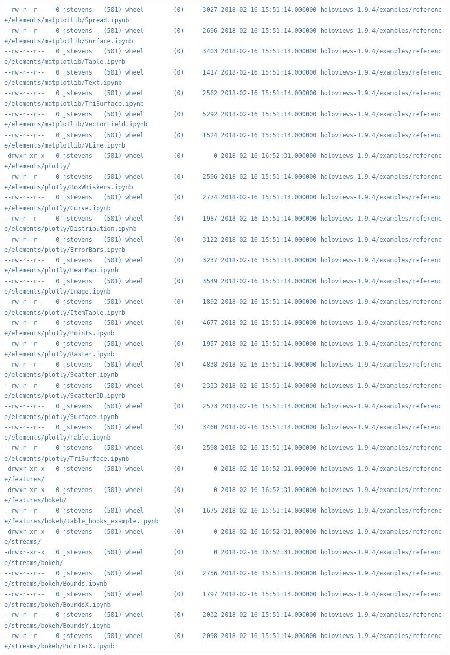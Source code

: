 ```diff
--rw-r--r--   0 jstevens   (501) wheel        (0)     3027 2018-02-16 15:51:14.000000 holoviews-1.9.4/examples/reference/elements/matplotlib/Spread.ipynb
--rw-r--r--   0 jstevens   (501) wheel        (0)     2696 2018-02-16 15:51:14.000000 holoviews-1.9.4/examples/reference/elements/matplotlib/Surface.ipynb
--rw-r--r--   0 jstevens   (501) wheel        (0)     3403 2018-02-16 15:51:14.000000 holoviews-1.9.4/examples/reference/elements/matplotlib/Table.ipynb
--rw-r--r--   0 jstevens   (501) wheel        (0)     1417 2018-02-16 15:51:14.000000 holoviews-1.9.4/examples/reference/elements/matplotlib/Text.ipynb
--rw-r--r--   0 jstevens   (501) wheel        (0)     2562 2018-02-16 15:51:14.000000 holoviews-1.9.4/examples/reference/elements/matplotlib/TriSurface.ipynb
--rw-r--r--   0 jstevens   (501) wheel        (0)     5292 2018-02-16 15:51:14.000000 holoviews-1.9.4/examples/reference/elements/matplotlib/VectorField.ipynb
--rw-r--r--   0 jstevens   (501) wheel        (0)     1524 2018-02-16 15:51:14.000000 holoviews-1.9.4/examples/reference/elements/matplotlib/VLine.ipynb
-drwxr-xr-x   0 jstevens   (501) wheel        (0)        0 2018-02-16 16:52:31.000000 holoviews-1.9.4/examples/reference/elements/plotly/
--rw-r--r--   0 jstevens   (501) wheel        (0)     2596 2018-02-16 15:51:14.000000 holoviews-1.9.4/examples/reference/elements/plotly/BoxWhiskers.ipynb
--rw-r--r--   0 jstevens   (501) wheel        (0)     2774 2018-02-16 15:51:14.000000 holoviews-1.9.4/examples/reference/elements/plotly/Curve.ipynb
--rw-r--r--   0 jstevens   (501) wheel        (0)     1987 2018-02-16 15:51:14.000000 holoviews-1.9.4/examples/reference/elements/plotly/Distribution.ipynb
--rw-r--r--   0 jstevens   (501) wheel        (0)     3122 2018-02-16 15:51:14.000000 holoviews-1.9.4/examples/reference/elements/plotly/ErrorBars.ipynb
--rw-r--r--   0 jstevens   (501) wheel        (0)     3237 2018-02-16 15:51:14.000000 holoviews-1.9.4/examples/reference/elements/plotly/HeatMap.ipynb
--rw-r--r--   0 jstevens   (501) wheel        (0)     3549 2018-02-16 15:51:14.000000 holoviews-1.9.4/examples/reference/elements/plotly/Image.ipynb
--rw-r--r--   0 jstevens   (501) wheel        (0)     1892 2018-02-16 15:51:14.000000 holoviews-1.9.4/examples/reference/elements/plotly/ItemTable.ipynb
--rw-r--r--   0 jstevens   (501) wheel        (0)     4677 2018-02-16 15:51:14.000000 holoviews-1.9.4/examples/reference/elements/plotly/Points.ipynb
--rw-r--r--   0 jstevens   (501) wheel        (0)     1957 2018-02-16 15:51:14.000000 holoviews-1.9.4/examples/reference/elements/plotly/Raster.ipynb
--rw-r--r--   0 jstevens   (501) wheel        (0)     4838 2018-02-16 15:51:14.000000 holoviews-1.9.4/examples/reference/elements/plotly/Scatter.ipynb
--rw-r--r--   0 jstevens   (501) wheel        (0)     2333 2018-02-16 15:51:14.000000 holoviews-1.9.4/examples/reference/elements/plotly/Scatter3D.ipynb
--rw-r--r--   0 jstevens   (501) wheel        (0)     2573 2018-02-16 15:51:14.000000 holoviews-1.9.4/examples/reference/elements/plotly/Surface.ipynb
--rw-r--r--   0 jstevens   (501) wheel        (0)     3460 2018-02-16 15:51:14.000000 holoviews-1.9.4/examples/reference/elements/plotly/Table.ipynb
--rw-r--r--   0 jstevens   (501) wheel        (0)     2598 2018-02-16 15:51:14.000000 holoviews-1.9.4/examples/reference/elements/plotly/TriSurface.ipynb
-drwxr-xr-x   0 jstevens   (501) wheel        (0)        0 2018-02-16 16:52:31.000000 holoviews-1.9.4/examples/reference/features/
-drwxr-xr-x   0 jstevens   (501) wheel        (0)        0 2018-02-16 16:52:31.000000 holoviews-1.9.4/examples/reference/features/bokeh/
--rw-r--r--   0 jstevens   (501) wheel        (0)     1675 2018-02-16 15:51:14.000000 holoviews-1.9.4/examples/reference/features/bokeh/table_hooks_example.ipynb
-drwxr-xr-x   0 jstevens   (501) wheel        (0)        0 2018-02-16 16:52:31.000000 holoviews-1.9.4/examples/reference/streams/
-drwxr-xr-x   0 jstevens   (501) wheel        (0)        0 2018-02-16 16:52:31.000000 holoviews-1.9.4/examples/reference/streams/bokeh/
--rw-r--r--   0 jstevens   (501) wheel        (0)     2756 2018-02-16 15:51:14.000000 holoviews-1.9.4/examples/reference/streams/bokeh/Bounds.ipynb
--rw-r--r--   0 jstevens   (501) wheel        (0)     1797 2018-02-16 15:51:14.000000 holoviews-1.9.4/examples/reference/streams/bokeh/BoundsX.ipynb
--rw-r--r--   0 jstevens   (501) wheel        (0)     2032 2018-02-16 15:51:14.000000 holoviews-1.9.4/examples/reference/streams/bokeh/BoundsY.ipynb
--rw-r--r--   0 jstevens   (501) wheel        (0)     2098 2018-02-16 15:51:14.000000 holoviews-1.9.4/examples/reference/streams/bokeh/PointerX.ipynb
```